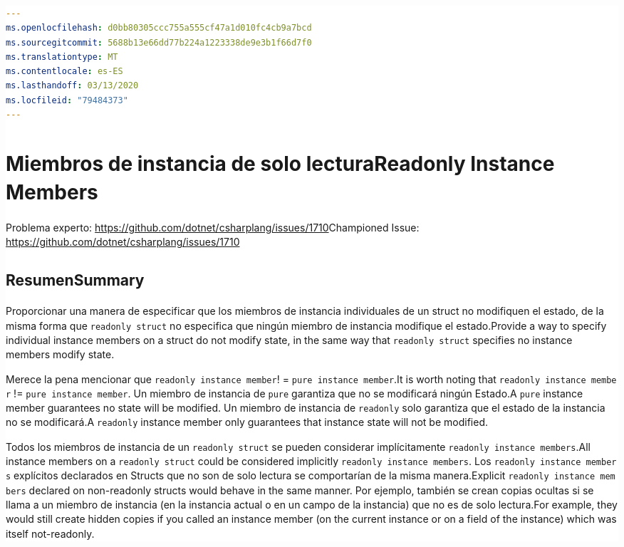 ```yaml
---
ms.openlocfilehash: d0bb80305ccc755a555cf47a1d010fc4cb9a7bcd
ms.sourcegitcommit: 5688b13e66dd77b224a1223338de9e3b1f66d7f0
ms.translationtype: MT
ms.contentlocale: es-ES
ms.lasthandoff: 03/13/2020
ms.locfileid: "79484373"
---
```

# <a name="readonly-instance-members"></a><span data-ttu-id="140c9-101">Miembros de instancia de solo lectura</span><span class="sxs-lookup"><span data-stu-id="140c9-101">Readonly Instance Members</span></span>

<span data-ttu-id="140c9-102">Problema experto: <https://github.com/dotnet/csharplang/issues/1710></span><span class="sxs-lookup"><span data-stu-id="140c9-102">Championed Issue: <https://github.com/dotnet/csharplang/issues/1710></span></span>

## <a name="summary"></a><span data-ttu-id="140c9-103">Resumen</span><span class="sxs-lookup"><span data-stu-id="140c9-103">Summary</span></span>
[summary]: #summary

<span data-ttu-id="140c9-104">Proporcionar una manera de especificar que los miembros de instancia individuales de un struct no modifiquen el estado, de la misma forma que `readonly struct` no especifica que ningún miembro de instancia modifique el estado.</span><span class="sxs-lookup"><span data-stu-id="140c9-104">Provide a way to specify individual instance members on a struct do not modify state, in the same way that `readonly struct` specifies no instance members modify state.</span></span>

<span data-ttu-id="140c9-105">Merece la pena mencionar que `readonly instance member`! = `pure instance member`.</span><span class="sxs-lookup"><span data-stu-id="140c9-105">It is worth noting that `readonly instance member` != `pure instance member`.</span></span> <span data-ttu-id="140c9-106">Un miembro de instancia de `pure` garantiza que no se modificará ningún Estado.</span><span class="sxs-lookup"><span data-stu-id="140c9-106">A `pure` instance member guarantees no state will be modified.</span></span> <span data-ttu-id="140c9-107">Un miembro de instancia de `readonly` solo garantiza que el estado de la instancia no se modificará.</span><span class="sxs-lookup"><span data-stu-id="140c9-107">A `readonly` instance member only guarantees that instance state will not be modified.</span></span>

<span data-ttu-id="140c9-108">Todos los miembros de instancia de un `readonly struct` se pueden considerar implícitamente `readonly instance members`.</span><span class="sxs-lookup"><span data-stu-id="140c9-108">All instance members on a `readonly struct` could be considered implicitly `readonly instance members`.</span></span> <span data-ttu-id="140c9-109">Los `readonly instance members` explícitos declarados en Structs que no son de solo lectura se comportarían de la misma manera.</span><span class="sxs-lookup"><span data-stu-id="140c9-109">Explicit `readonly instance members` declared on non-readonly structs would behave in the same manner.</span></span> <span data-ttu-id="140c9-110">Por ejemplo, también se crean copias ocultas si se llama a un miembro de instancia (en la instancia actual o en un campo de la instancia) que no es de solo lectura.</span><span class="sxs-lookup"><span data-stu-id="140c9-110">For example, they would still create hidden copies if you called an instance member (on the current instance or on a field of the instance) which was itself not-readonly.</span></span>


[motivation]: #motivation
[design]: #design
[drawbacks]: #drawbacks
[notes]: #notes